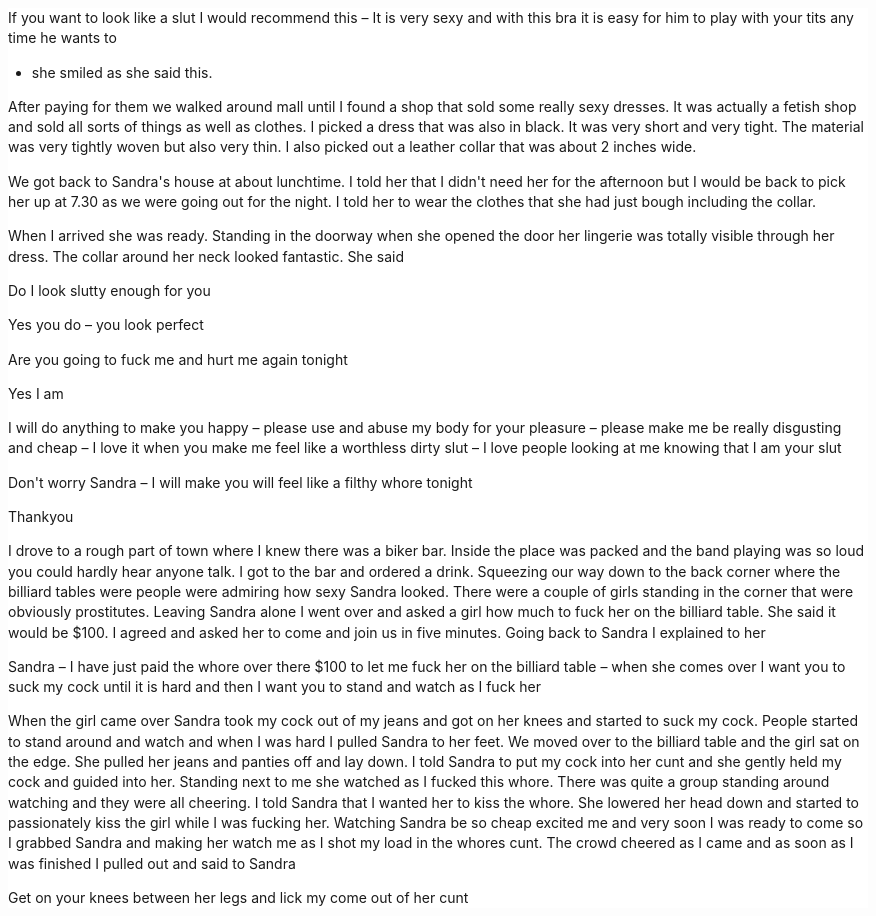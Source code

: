 If you want to look like a slut I would recommend this – It is very sexy and with this bra it is easy for him to play with your tits any time he wants to 

- she smiled as she said this. 

After paying for them we walked around mall until I found a shop that sold some really sexy dresses. It was actually a fetish shop and sold all sorts of things as well as clothes. I picked a dress that was also in black. It was very short and very tight. The material was very tightly woven but also very thin. I also picked out a leather collar that was about 2 inches wide. 

We got back to Sandra's house at about lunchtime. I told her that I didn't need her for the afternoon but I would be back to pick her up at 7.30 as we were going out for the night. I told her to wear the clothes that she had just bough including the collar. 

When I arrived she was ready. Standing in the doorway when she opened the door her lingerie was totally visible through her dress. The collar around her neck looked fantastic. She said 

Do I look slutty enough for you 

Yes you do – you look perfect 

Are you going to fuck me and hurt me again tonight 

Yes I am 

I will do anything to make you happy – please use and abuse my body for your pleasure – please make me be really disgusting and cheap – I love it when you make me feel like a worthless dirty slut – I love people looking at me knowing that I am your slut 

Don't worry Sandra – I will make you will feel like a filthy whore tonight 

Thankyou 

I drove to a rough part of town where I knew there was a biker bar. Inside the place was packed and the band playing was so loud you could hardly hear anyone talk. I got to the bar and ordered a drink. Squeezing our way down to the back corner where the billiard tables were people were admiring how sexy Sandra looked. There were a couple of girls standing in the corner that were obviously prostitutes. Leaving Sandra alone I went over and asked a girl how much to fuck her on the billiard table. She said it would be $100. I agreed and asked her to come and join us in five minutes. Going back to Sandra I explained to her 

Sandra – I have just paid the whore over there $100 to let me fuck her on the billiard table – when she comes over I want you to suck my cock until it is hard and then I want you to stand and watch as I fuck her 

When the girl came over Sandra took my cock out of my jeans and got on her knees and started to suck my cock. People started to stand around and watch and when I was hard I pulled Sandra to her feet. We moved over to the billiard table and the girl sat on the edge. She pulled her jeans and panties off and lay down. I told Sandra to put my cock into her cunt and she gently held my cock and guided into her. Standing next to me she watched as I fucked this whore. There was quite a group standing around watching and they were all cheering. I told Sandra that I wanted her to kiss the whore. She lowered her head down and started to passionately kiss the girl while I was fucking her. Watching Sandra be so cheap excited me and very soon I was ready to come so I grabbed Sandra and making her watch me as I shot my load in the whores cunt. The crowd cheered as I came and as soon as I was finished I pulled out and said to Sandra 

Get on your knees between her legs and lick my come out of her cunt 
